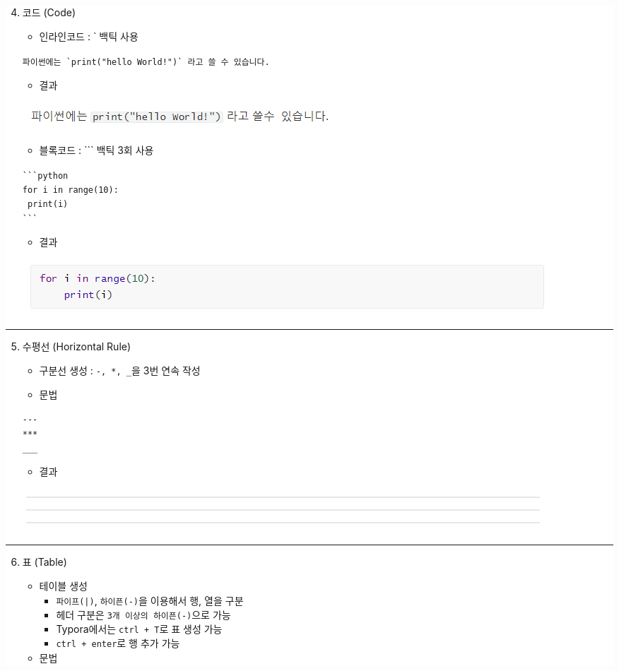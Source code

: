 
4. 코드 (Code)

   - 인라인코드 : ` 백틱 사용

   ```
   파이썬에는 `print("hello World!")` 라고 쓸 수 있습니다.
   ```

   - 결과

   ![image-20211222000029209](day1.assets/image-20211222000029209.png)

   - 블록코드 : ``` 백틱 3회 사용

   ````
   ```python
   for i in range(10):
   	print(i)
   ```
   ````

   - 결과

   ![image-20211222000346050](day1.assets/image-20211222000346050.png)

---

5. 수평선 (Horizontal Rule)

   - 구분선 생성 : `-, *, _`을 3번 연속 작성

   - 문법

   ```
   ---
   ***
   ___
   ```

   - 결과

   ![image-20211222000647482](day1.assets/image-20211222000647482.png)

---

6. 표 (Table)

   - 테이블 생성
     - `파이프(|)`, `하이픈(-)`을 이용해서 행, 열을 구분
     - 헤더 구분은 `3개 이상의 하이픈(-)`으로 가능
     - Typora에서는 `ctrl + T`로 표 생성 가능
     - `ctrl + enter`로 행 추가 가능
   - 문법
